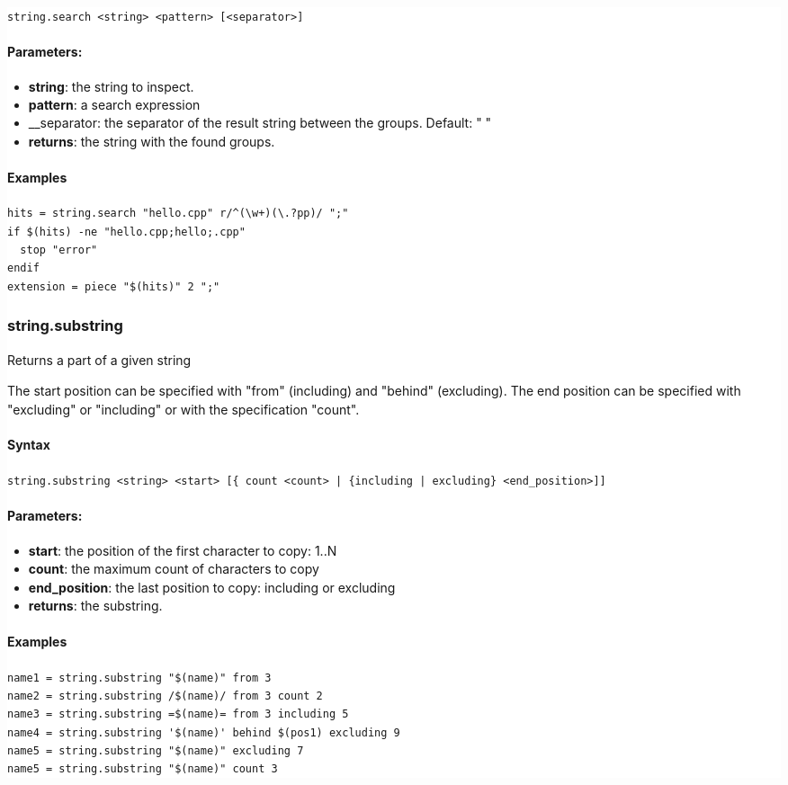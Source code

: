     string.search <string> <pattern> [<separator>]

#### Parameters:

- __string__: the string to inspect.
- __pattern__: a search expression
- __separator: the separator of the result string between the groups. Default: " "
- __returns__: the string with the found groups.

#### Examples

    hits = string.search "hello.cpp" r/^(\w+)(\.?pp)/ ";"
    if $(hits) -ne "hello.cpp;hello;.cpp"
      stop "error"
    endif
    extension = piece "$(hits)" 2 ";"

### string.substring

Returns a part of a given string

The start position can be specified with "from" (including) and "behind" (excluding).
The end position can be specified with "excluding" or "including" or with the specification "count".

#### Syntax

    string.substring <string> <start> [{ count <count> | {including | excluding} <end_position>]]

#### Parameters:

- __start__: the position of the first character to copy: 1..N
- __count__: the maximum count of characters to copy
- __end_position__: the last position to copy: including or excluding
- __returns__: the substring.

#### Examples

    name1 = string.substring "$(name)" from 3
    name2 = string.substring /$(name)/ from 3 count 2 
    name3 = string.substring =$(name)= from 3 including 5
    name4 = string.substring '$(name)' behind $(pos1) excluding 9
    name5 = string.substring "$(name)" excluding 7
    name5 = string.substring "$(name)" count 3
